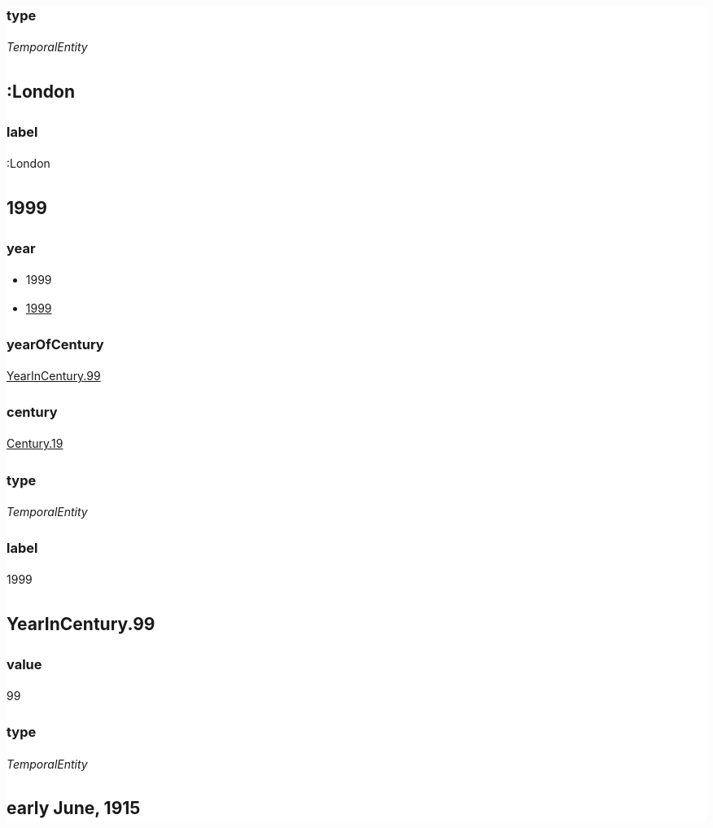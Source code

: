 ### type


*TemporalEntity*

## :London

### label


:London

## 1999

### year

 - 1999

 - [1999](#1999)

### yearOfCentury


[YearInCentury.99](#YearInCentury.99)

### century


[Century.19](#Century.19)

### type


*TemporalEntity*

### label


1999

## YearInCentury.99

### value


99

### type


*TemporalEntity*

## early June, 1915
